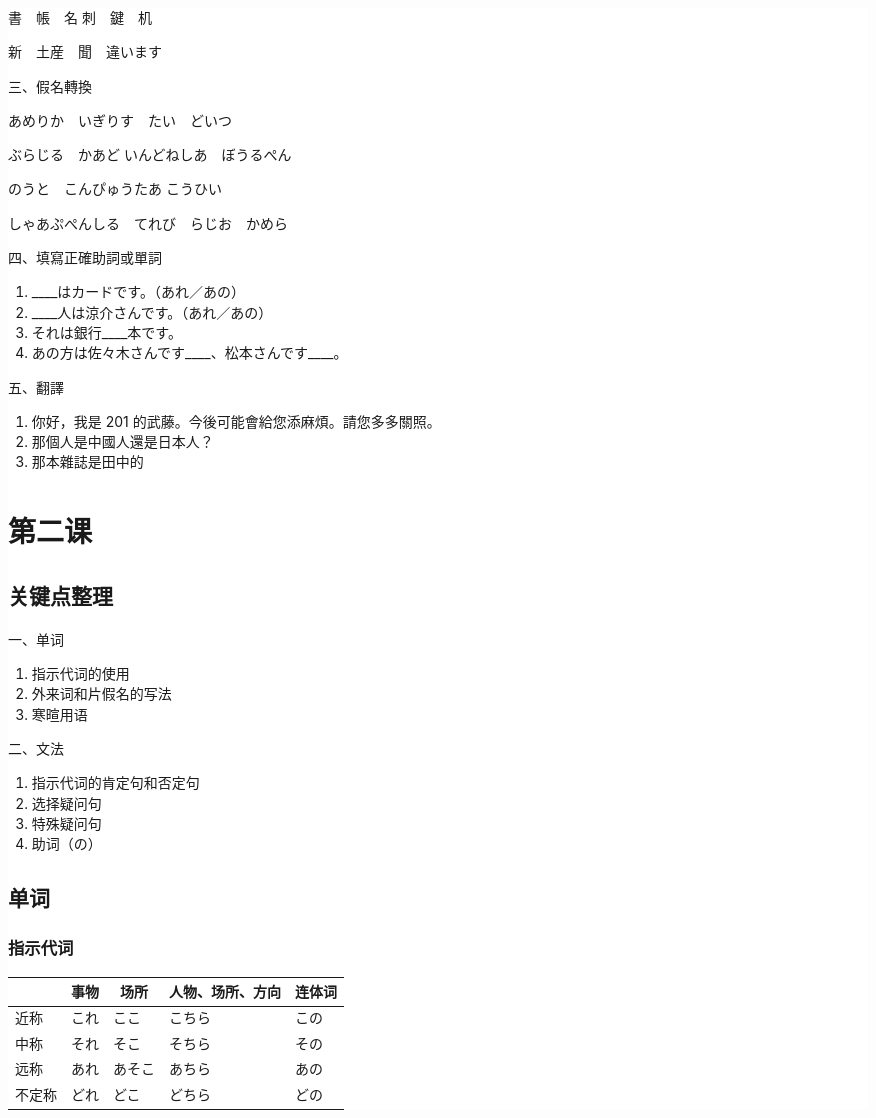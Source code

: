 書　帳　名     刺　鍵　机

新　土産　聞　違います

三、假名轉換

あめりか　いぎりす　たい　どいつ

ぶらじる　かあど     いんどねしあ　ぼうるぺん　

のうと　こんぴゅうたあ     こうひい

しゃあぷぺんしる　てれび　らじお　かめら

四、填寫正確助詞或單詞

1. ____はカードです。（あれ／あの）
2. ____人は涼介さんです。（あれ／あの）
3. それは銀行____本です。
4. あの方は佐々木さんです____、松本さんです____。

五、翻譯

1. 你好，我是 201 的武藤。今後可能會給您添麻煩。請您多多關照。
2. 那個人是中國人還是日本人？
3. 那本雜誌是田中的 

# 第二课

## 关键点整理

一、单词

1. 指示代词的使用
2. 外来词和片假名的写法
3. 寒暄用语

二、文法

1. 指示代词的肯定句和否定句
2. 选择疑问句
3. 特殊疑问句
4. 助词（の）

## 单词

### 指示代词

|        | 事物 | 场所   | 人物、场所、方向 | 连体词 |
| ------ | ---- | ------ | ---------------- | ------ |
| 近称   | これ | ここ   | こちら           | この   |
| 中称   | それ | そこ   | そちら           | その   |
| 远称   | あれ | あそこ | あちら           | あの   |
| 不定称 | どれ | どこ   | どちら           | どの   |
